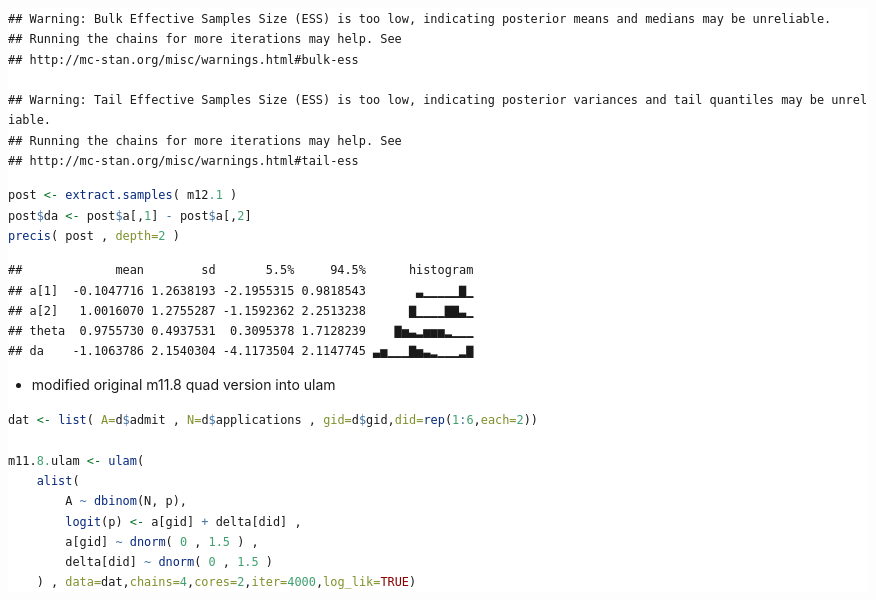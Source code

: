     ## Warning: Bulk Effective Samples Size (ESS) is too low, indicating posterior means and medians may be unreliable.
    ## Running the chains for more iterations may help. See
    ## http://mc-stan.org/misc/warnings.html#bulk-ess

    ## Warning: Tail Effective Samples Size (ESS) is too low, indicating posterior variances and tail quantiles may be unreliable.
    ## Running the chains for more iterations may help. See
    ## http://mc-stan.org/misc/warnings.html#tail-ess

``` r
post <- extract.samples( m12.1 )
post$da <- post$a[,1] - post$a[,2]
precis( post , depth=2 )
```

    ##             mean        sd       5.5%     94.5%      histogram
    ## a[1]  -0.1047716 1.2638193 -2.1955315 0.9818543       ▃▁▁▁▁▁▇▁
    ## a[2]   1.0016070 1.2755287 -1.1592362 2.2513238      ▇▁▁▁▁▇▇▃▁
    ## theta  0.9755730 0.4937531  0.3095378 1.7128239    ▇▅▃▂▅▅▅▂▁▁▁
    ## da    -1.1063786 2.1540304 -4.1173504 2.1147745 ▃▅▁▁▁▇▅▃▂▁▁▁▂▇

  - modified original m11.8 quad version into
ulam



``` r
dat <- list( A=d$admit , N=d$applications , gid=d$gid,did=rep(1:6,each=2))

m11.8.ulam <- ulam(
    alist(
        A ~ dbinom(N, p),
        logit(p) <- a[gid] + delta[did] ,
        a[gid] ~ dnorm( 0 , 1.5 ) ,
        delta[did] ~ dnorm( 0 , 1.5 )
    ) , data=dat,chains=4,cores=2,iter=4000,log_lik=TRUE)
```
